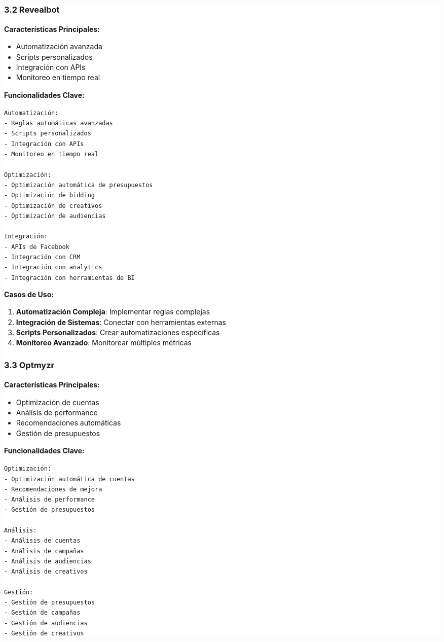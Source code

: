 ### 3.2 Revealbot

**Características Principales:**
- Automatización avanzada
- Scripts personalizados
- Integración con APIs
- Monitoreo en tiempo real

**Funcionalidades Clave:**
```
Automatización:
- Reglas automáticas avanzadas
- Scripts personalizados
- Integración con APIs
- Monitoreo en tiempo real

Optimización:
- Optimización automática de presupuestos
- Optimización de bidding
- Optimización de creativos
- Optimización de audiencias

Integración:
- APIs de Facebook
- Integración con CRM
- Integración con analytics
- Integración con herramientas de BI
```

**Casos de Uso:**
1. **Automatización Compleja**: Implementar reglas complejas
2. **Integración de Sistemas**: Conectar con herramientas externas
3. **Scripts Personalizados**: Crear automatizaciones específicas
4. **Monitoreo Avanzado**: Monitorear múltiples métricas

### 3.3 Optmyzr

**Características Principales:**
- Optimización de cuentas
- Análisis de performance
- Recomendaciones automáticas
- Gestión de presupuestos

**Funcionalidades Clave:**
```
Optimización:
- Optimización automática de cuentas
- Recomendaciones de mejora
- Análisis de performance
- Gestión de presupuestos

Análisis:
- Análisis de cuentas
- Análisis de campañas
- Análisis de audiencias
- Análisis de creativos

Gestión:
- Gestión de presupuestos
- Gestión de campañas
- Gestión de audiencias
- Gestión de creativos
```
